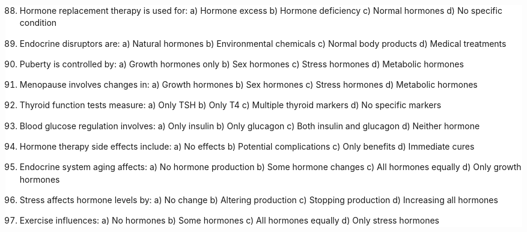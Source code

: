 88. Hormone replacement therapy is used for:
    a) Hormone excess
    b) Hormone deficiency
    c) Normal hormones
    d) No specific condition

89. Endocrine disruptors are:
    a) Natural hormones
    b) Environmental chemicals
    c) Normal body products
    d) Medical treatments

90. Puberty is controlled by:
    a) Growth hormones only
    b) Sex hormones
    c) Stress hormones
    d) Metabolic hormones

91. Menopause involves changes in:
    a) Growth hormones
    b) Sex hormones
    c) Stress hormones
    d) Metabolic hormones

92. Thyroid function tests measure:
    a) Only TSH
    b) Only T4
    c) Multiple thyroid markers
    d) No specific markers

93. Blood glucose regulation involves:
    a) Only insulin
    b) Only glucagon
    c) Both insulin and glucagon
    d) Neither hormone

94. Hormone therapy side effects include:
    a) No effects
    b) Potential complications
    c) Only benefits
    d) Immediate cures

95. Endocrine system aging affects:
    a) No hormone production
    b) Some hormone changes
    c) All hormones equally
    d) Only growth hormones

96. Stress affects hormone levels by:
    a) No change
    b) Altering production
    c) Stopping production
    d) Increasing all hormones

97. Exercise influences:
    a) No hormones
    b) Some hormones
    c) All hormones equally
    d) Only stress hormones
